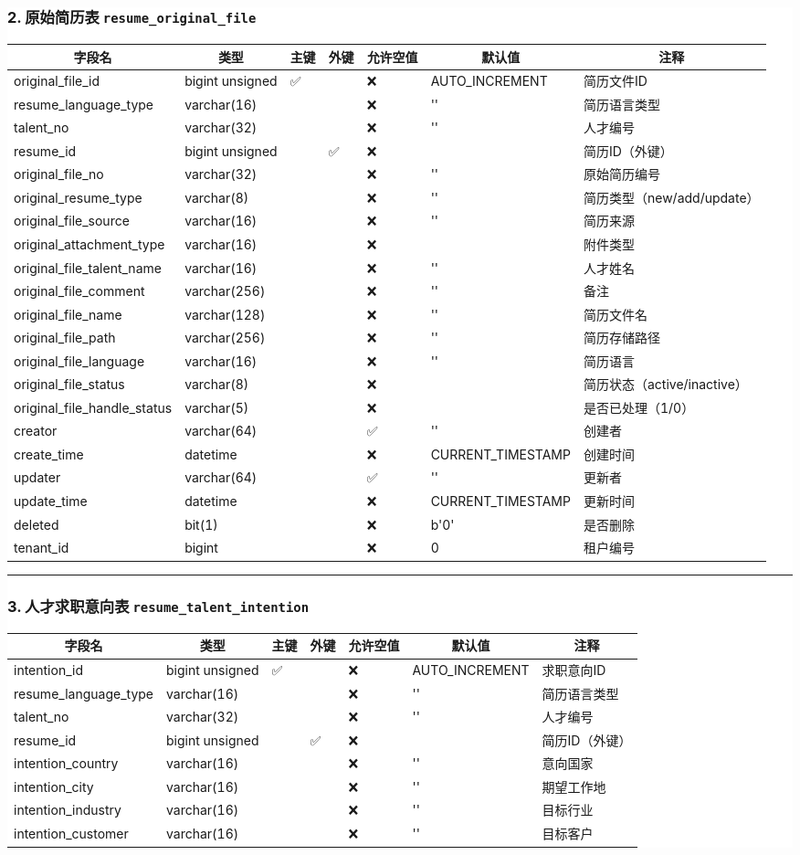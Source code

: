 


### **2. 原始简历表 `resume_original_file`**

| 字段名                      | 类型            | 主键 | 外键 | 允许空值 | 默认值            | 注释                        |
| --------------------------- | --------------- | ---- | ---- | -------- | ----------------- | --------------------------- |
| original_file_id            | bigint unsigned | ✅    |      | ❌        | AUTO_INCREMENT    | 简历文件ID                  |
| resume_language_type        | varchar(16)     |      |      | ❌        | ''                | 简历语言类型                |
| talent_no                   | varchar(32)     |      |      | ❌        | ''                | 人才编号                    |
| resume_id                   | bigint unsigned |      | ✅    | ❌        |                   | 简历ID（外键）              |
| original_file_no            | varchar(32)     |      |      | ❌        | ''                | 原始简历编号                |
| original_resume_type        | varchar(8)      |      |      | ❌        | ''                | 简历类型（new/add/update）  |
| original_file_source        | varchar(16)     |      |      | ❌        | ''                | 简历来源                    |
| original_attachment_type    | varchar(16)     |      |      | ❌        |                   | 附件类型                    |
| original_file_talent_name   | varchar(16)     |      |      | ❌        | ''                | 人才姓名                    |
| original_file_comment       | varchar(256)    |      |      | ❌        | ''                | 备注                        |
| original_file_name          | varchar(128)    |      |      | ❌        | ''                | 简历文件名                  |
| original_file_path          | varchar(256)    |      |      | ❌        | ''                | 简历存储路径                |
| original_file_language      | varchar(16)     |      |      | ❌        | ''                | 简历语言                    |
| original_file_status        | varchar(8)      |      |      | ❌        |                   | 简历状态（active/inactive） |
| original_file_handle_status | varchar(5)      |      |      | ❌        |                   | 是否已处理（1/0）           |
| creator                     | varchar(64)     |      |      | ✅        | ''                | 创建者                      |
| create_time                 | datetime        |      |      | ❌        | CURRENT_TIMESTAMP | 创建时间                    |
| updater                     | varchar(64)     |      |      | ✅        | ''                | 更新者                      |
| update_time                 | datetime        |      |      | ❌        | CURRENT_TIMESTAMP | 更新时间                    |
| deleted                     | bit(1)          |      |      | ❌        | b'0'              | 是否删除                    |
| tenant_id                   | bigint          |      |      | ❌        | 0                 | 租户编号                    |

---



### **3. 人才求职意向表 `resume_talent_intention`**

| 字段名                 | 类型            | 主键 | 外键 | 允许空值 | 默认值            | 注释           |
| ---------------------- | --------------- | ---- | ---- | -------- | ----------------- | -------------- |
| intention_id           | bigint unsigned | ✅    |      | ❌        | AUTO_INCREMENT    | 求职意向ID     |
| resume_language_type   | varchar(16)     |      |      | ❌        | ''                | 简历语言类型   |
| talent_no              | varchar(32)     |      |      | ❌        | ''                | 人才编号       |
| resume_id              | bigint unsigned |      | ✅    | ❌        |                   | 简历ID（外键） |
| intention_country      | varchar(16)     |      |      | ❌        | ''                | 意向国家       |
| intention_city         | varchar(16)     |      |      | ❌        | ''                | 期望工作地     |
| intention_industry     | varchar(16)     |      |      | ❌        | ''                | 目标行业       |
| intention_customer     | varchar(16)     |      |      | ❌        | ''                | 目标客户       |